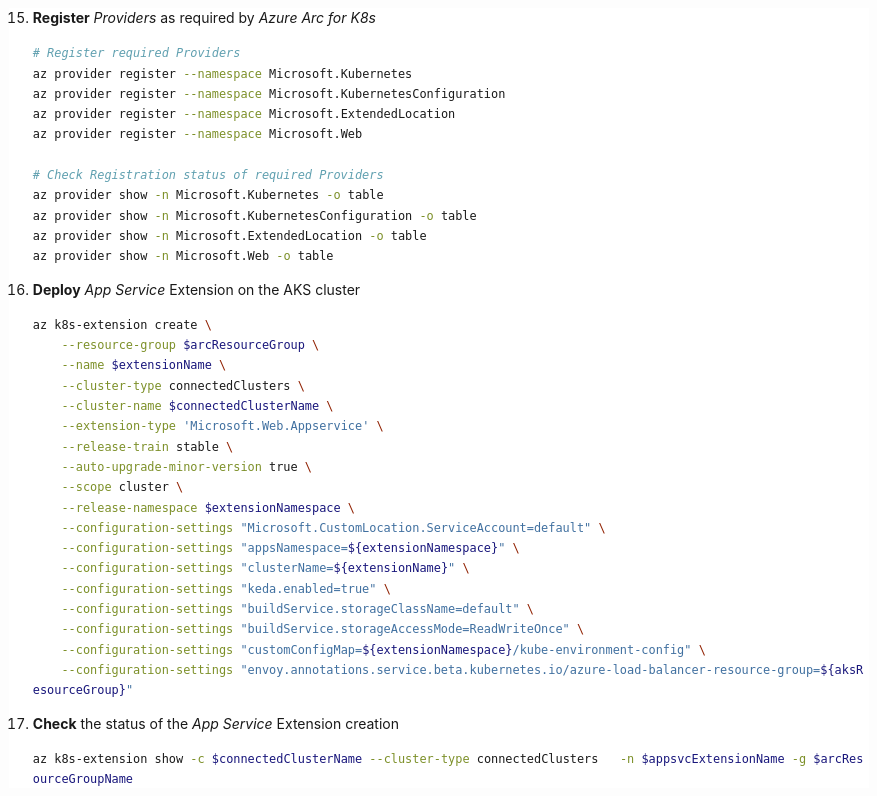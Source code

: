 15. **Register** *Providers* as required by *Azure Arc for K8s*

    ```bash
    # Register required Providers
    az provider register --namespace Microsoft.Kubernetes
    az provider register --namespace Microsoft.KubernetesConfiguration
    az provider register --namespace Microsoft.ExtendedLocation
    az provider register --namespace Microsoft.Web
    
    # Check Registration status of required Providers
    az provider show -n Microsoft.Kubernetes -o table
    az provider show -n Microsoft.KubernetesConfiguration -o table
    az provider show -n Microsoft.ExtendedLocation -o table
    az provider show -n Microsoft.Web -o table
    ```

20. **Deploy** *App Service* Extension on the AKS cluster

    ```bash
    az k8s-extension create \
        --resource-group $arcResourceGroup \
        --name $extensionName \
        --cluster-type connectedClusters \
        --cluster-name $connectedClusterName \
        --extension-type 'Microsoft.Web.Appservice' \
        --release-train stable \
        --auto-upgrade-minor-version true \
        --scope cluster \
        --release-namespace $extensionNamespace \
        --configuration-settings "Microsoft.CustomLocation.ServiceAccount=default" \
        --configuration-settings "appsNamespace=${extensionNamespace}" \
        --configuration-settings "clusterName=${extensionName}" \
        --configuration-settings "keda.enabled=true" \
        --configuration-settings "buildService.storageClassName=default" \
        --configuration-settings "buildService.storageAccessMode=ReadWriteOnce" \
        --configuration-settings "customConfigMap=${extensionNamespace}/kube-environment-config" \
        --configuration-settings "envoy.annotations.service.beta.kubernetes.io/azure-load-balancer-resource-group=${aksResourceGroup}"
    ```
    
21. **Check** the status of the *App Service* Extension creation

    ```bash
    az k8s-extension show -c $connectedClusterName --cluster-type connectedClusters   -n $appsvcExtensionName -g $arcResourceGroupName
    ```
